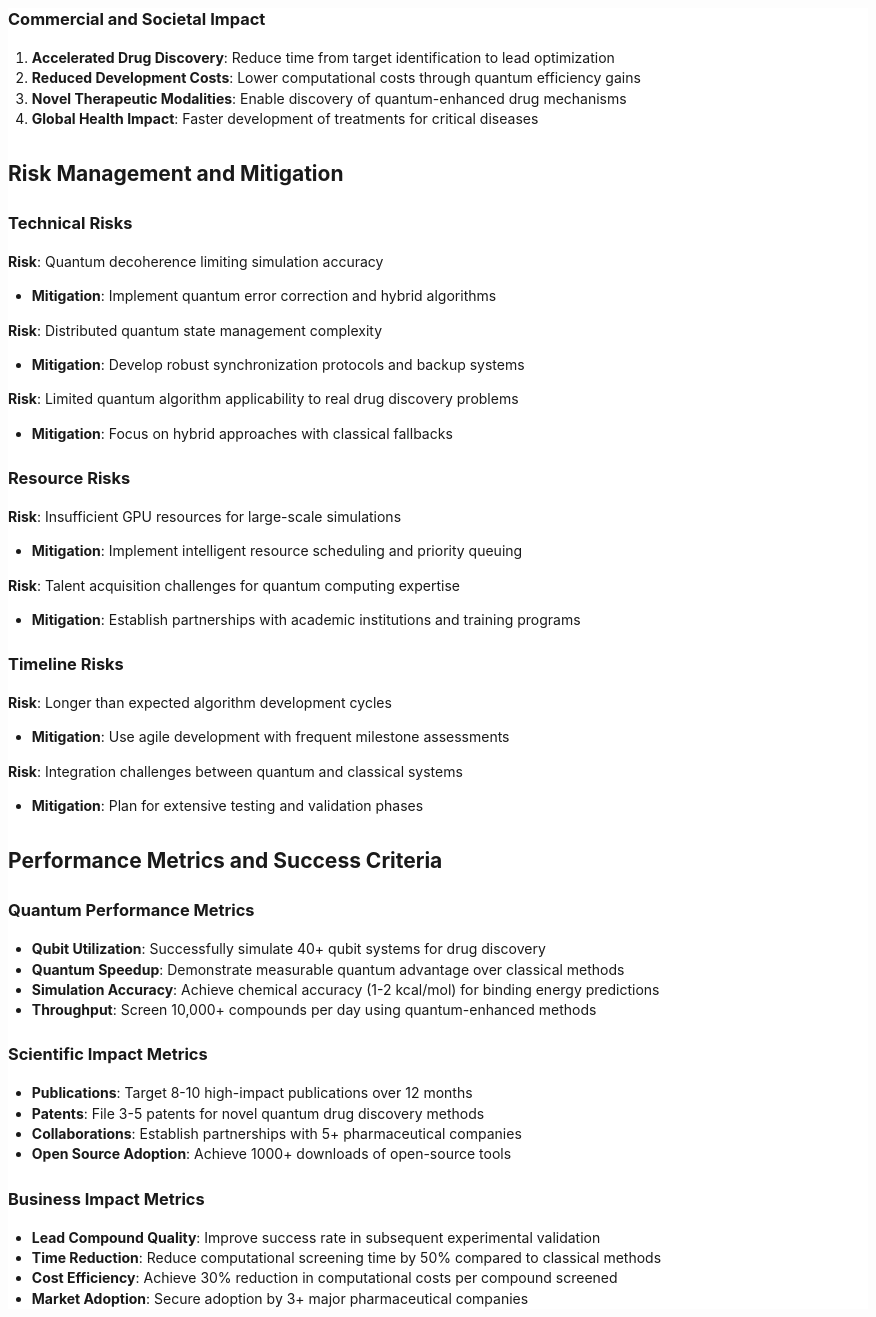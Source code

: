 ### Commercial and Societal Impact
1. **Accelerated Drug Discovery**: Reduce time from target identification to lead optimization
2. **Reduced Development Costs**: Lower computational costs through quantum efficiency gains
3. **Novel Therapeutic Modalities**: Enable discovery of quantum-enhanced drug mechanisms
4. **Global Health Impact**: Faster development of treatments for critical diseases

## Risk Management and Mitigation

### Technical Risks
**Risk**: Quantum decoherence limiting simulation accuracy
- **Mitigation**: Implement quantum error correction and hybrid algorithms

**Risk**: Distributed quantum state management complexity
- **Mitigation**: Develop robust synchronization protocols and backup systems

**Risk**: Limited quantum algorithm applicability to real drug discovery problems
- **Mitigation**: Focus on hybrid approaches with classical fallbacks

### Resource Risks
**Risk**: Insufficient GPU resources for large-scale simulations
- **Mitigation**: Implement intelligent resource scheduling and priority queuing

**Risk**: Talent acquisition challenges for quantum computing expertise
- **Mitigation**: Establish partnerships with academic institutions and training programs

### Timeline Risks
**Risk**: Longer than expected algorithm development cycles
- **Mitigation**: Use agile development with frequent milestone assessments

**Risk**: Integration challenges between quantum and classical systems
- **Mitigation**: Plan for extensive testing and validation phases

## Performance Metrics and Success Criteria

### Quantum Performance Metrics
- **Qubit Utilization**: Successfully simulate 40+ qubit systems for drug discovery
- **Quantum Speedup**: Demonstrate measurable quantum advantage over classical methods
- **Simulation Accuracy**: Achieve chemical accuracy (1-2 kcal/mol) for binding energy predictions
- **Throughput**: Screen 10,000+ compounds per day using quantum-enhanced methods

### Scientific Impact Metrics
- **Publications**: Target 8-10 high-impact publications over 12 months
- **Patents**: File 3-5 patents for novel quantum drug discovery methods
- **Collaborations**: Establish partnerships with 5+ pharmaceutical companies
- **Open Source Adoption**: Achieve 1000+ downloads of open-source tools

### Business Impact Metrics
- **Lead Compound Quality**: Improve success rate in subsequent experimental validation
- **Time Reduction**: Reduce computational screening time by 50% compared to classical methods
- **Cost Efficiency**: Achieve 30% reduction in computational costs per compound screened
- **Market Adoption**: Secure adoption by 3+ major pharmaceutical companies